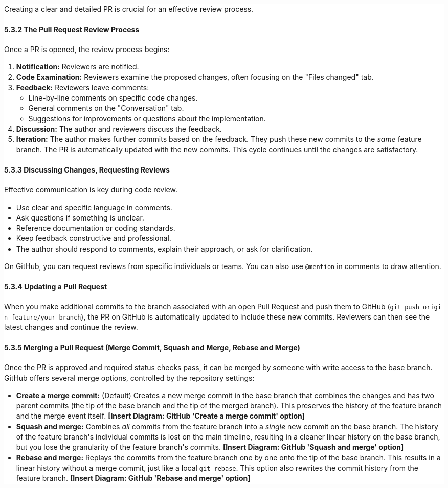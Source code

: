 Creating a clear and detailed PR is crucial for an effective review process.

#### 5.3.2 The Pull Request Review Process

Once a PR is opened, the review process begins:

1. **Notification:** Reviewers are notified.
2. **Code Examination:** Reviewers examine the proposed changes, often focusing on the "Files changed" tab.
3. **Feedback:** Reviewers leave comments: 
   * Line-by-line comments on specific code changes.
   * General comments on the "Conversation" tab.
   * Suggestions for improvements or questions about the implementation.
4. **Discussion:** The author and reviewers discuss the feedback.
5. **Iteration:** The author makes further commits based on the feedback. They push these new commits to the *same* feature branch. The PR is automatically updated with the new commits. This cycle continues until the changes are satisfactory.

#### 5.3.3 Discussing Changes, Requesting Reviews

Effective communication is key during code review.

* Use clear and specific language in comments.
* Ask questions if something is unclear.
* Reference documentation or coding standards.
* Keep feedback constructive and professional.
* The author should respond to comments, explain their approach, or ask for clarification.

On GitHub, you can request reviews from specific individuals or teams. You can also use `@mention` in comments to draw attention.

#### 5.3.4 Updating a Pull Request

When you make additional commits to the branch associated with an open Pull Request and push them to GitHub (`git push origin feature/your-branch`), the PR on GitHub is automatically updated to include these new commits. Reviewers can then see the latest changes and continue the review.

#### 5.3.5 Merging a Pull Request (Merge Commit, Squash and Merge, Rebase and Merge)

Once the PR is approved and required status checks pass, it can be merged by someone with write access to the base branch. GitHub offers several merge options, controlled by the repository settings:

* **Create a merge commit:** (Default) Creates a new merge commit in the base branch that combines the changes and has two parent commits (the tip of the base branch and the tip of the merged branch). This preserves the history of the feature branch and the merge event itself. **[Insert Diagram: GitHub 'Create a merge commit' option]**
* **Squash and merge:** Combines *all* commits from the feature branch into a *single* new commit on the base branch. The history of the feature branch's individual commits is lost on the main timeline, resulting in a cleaner linear history on the base branch, but you lose the granularity of the feature branch's commits. **[Insert Diagram: GitHub 'Squash and merge' option]**
* **Rebase and merge:** Replays the commits from the feature branch one by one onto the tip of the base branch. This results in a linear history without a merge commit, just like a local `git rebase`. This option also rewrites the commit history from the feature branch. **[Insert Diagram: GitHub 'Rebase and merge' option]**
